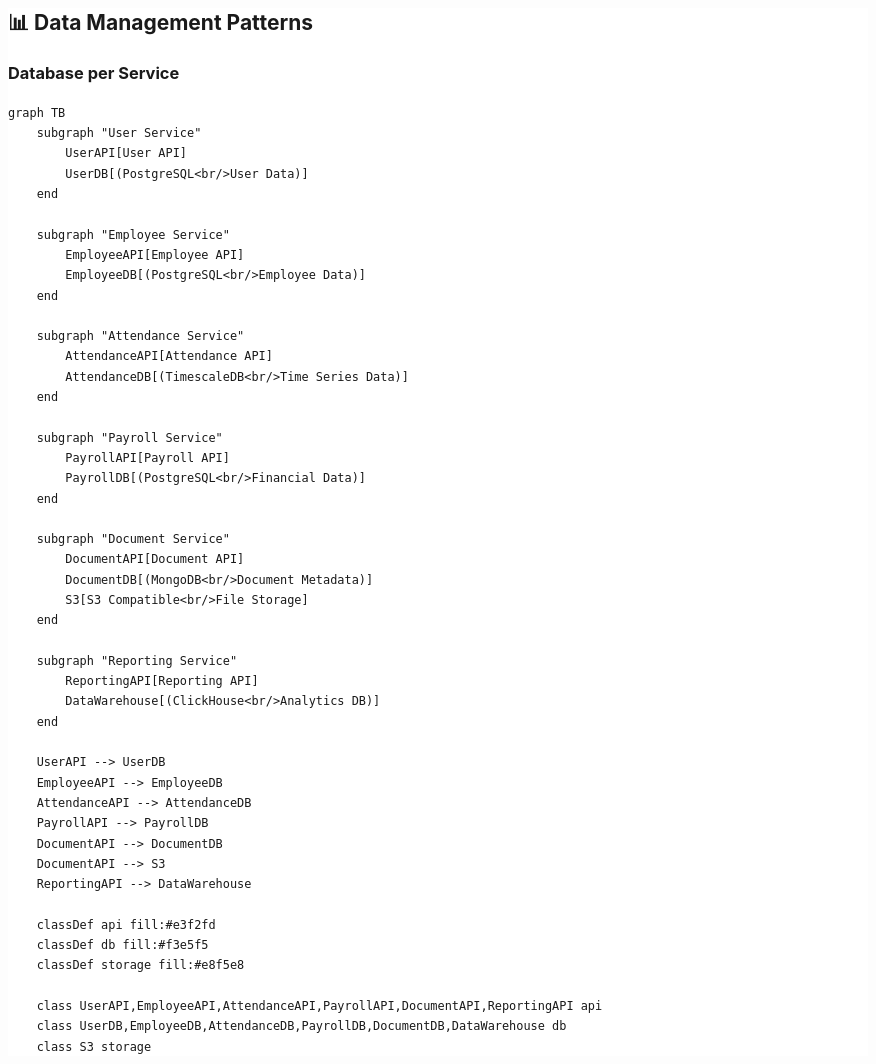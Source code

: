 ## 📊 Data Management Patterns

### Database per Service
```mermaid
graph TB
    subgraph "User Service"
        UserAPI[User API]
        UserDB[(PostgreSQL<br/>User Data)]
    end
    
    subgraph "Employee Service"
        EmployeeAPI[Employee API]
        EmployeeDB[(PostgreSQL<br/>Employee Data)]
    end
    
    subgraph "Attendance Service"
        AttendanceAPI[Attendance API]
        AttendanceDB[(TimescaleDB<br/>Time Series Data)]
    end
    
    subgraph "Payroll Service"
        PayrollAPI[Payroll API]
        PayrollDB[(PostgreSQL<br/>Financial Data)]
    end
    
    subgraph "Document Service"
        DocumentAPI[Document API]
        DocumentDB[(MongoDB<br/>Document Metadata)]
        S3[S3 Compatible<br/>File Storage]
    end
    
    subgraph "Reporting Service"
        ReportingAPI[Reporting API]
        DataWarehouse[(ClickHouse<br/>Analytics DB)]
    end
    
    UserAPI --> UserDB
    EmployeeAPI --> EmployeeDB
    AttendanceAPI --> AttendanceDB
    PayrollAPI --> PayrollDB
    DocumentAPI --> DocumentDB
    DocumentAPI --> S3
    ReportingAPI --> DataWarehouse
    
    classDef api fill:#e3f2fd
    classDef db fill:#f3e5f5
    classDef storage fill:#e8f5e8
    
    class UserAPI,EmployeeAPI,AttendanceAPI,PayrollAPI,DocumentAPI,ReportingAPI api
    class UserDB,EmployeeDB,AttendanceDB,PayrollDB,DocumentDB,DataWarehouse db
    class S3 storage
```

